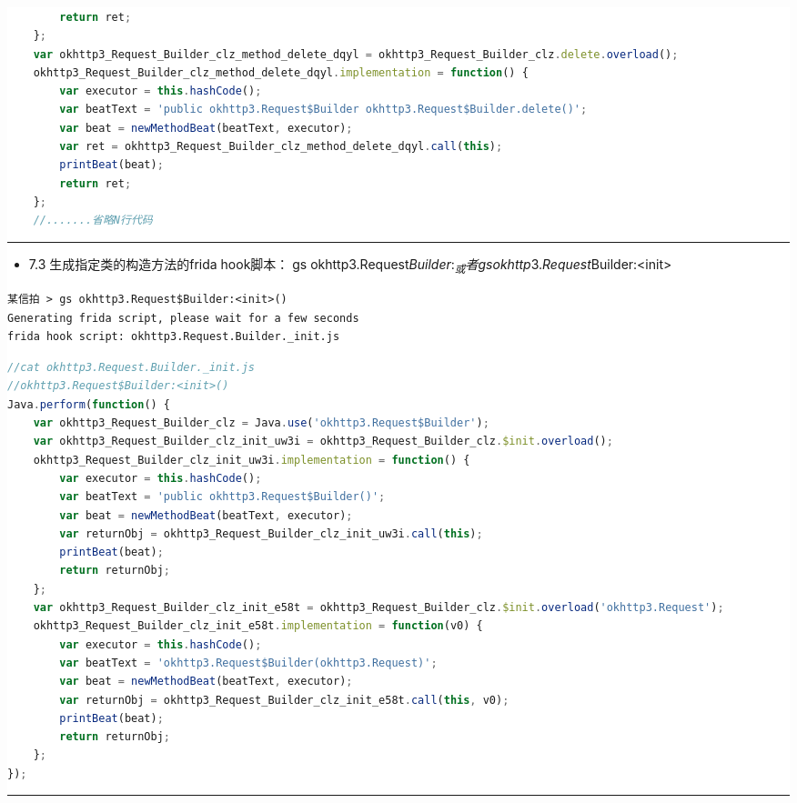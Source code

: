 ```js
        return ret;
    };
    var okhttp3_Request_Builder_clz_method_delete_dqyl = okhttp3_Request_Builder_clz.delete.overload();
    okhttp3_Request_Builder_clz_method_delete_dqyl.implementation = function() {
        var executor = this.hashCode();
        var beatText = 'public okhttp3.Request$Builder okhttp3.Request$Builder.delete()';
        var beat = newMethodBeat(beatText, executor);
        var ret = okhttp3_Request_Builder_clz_method_delete_dqyl.call(this);
        printBeat(beat);
        return ret;
    };
    //.......省略N行代码
```
***



- 7.3 生成指定类的构造方法的frida hook脚本：
gs okhttp3.Request$Builder:_ 或者gs okhttp3.Request$Builder:\<init\>

```shell
某信拍 > gs okhttp3.Request$Builder:<init>()
Generating frida script, please wait for a few seconds
frida hook script: okhttp3.Request.Builder._init.js
```

```js
//cat okhttp3.Request.Builder._init.js
//okhttp3.Request$Builder:<init>()
Java.perform(function() {
    var okhttp3_Request_Builder_clz = Java.use('okhttp3.Request$Builder');
    var okhttp3_Request_Builder_clz_init_uw3i = okhttp3_Request_Builder_clz.$init.overload();
    okhttp3_Request_Builder_clz_init_uw3i.implementation = function() {
        var executor = this.hashCode();
        var beatText = 'public okhttp3.Request$Builder()';
        var beat = newMethodBeat(beatText, executor);
        var returnObj = okhttp3_Request_Builder_clz_init_uw3i.call(this);
        printBeat(beat);
        return returnObj;
    };
    var okhttp3_Request_Builder_clz_init_e58t = okhttp3_Request_Builder_clz.$init.overload('okhttp3.Request');
    okhttp3_Request_Builder_clz_init_e58t.implementation = function(v0) {
        var executor = this.hashCode();
        var beatText = 'okhttp3.Request$Builder(okhttp3.Request)';
        var beat = newMethodBeat(beatText, executor);
        var returnObj = okhttp3_Request_Builder_clz_init_e58t.call(this, v0);
        printBeat(beat);
        return returnObj;
    };
});
```
***

